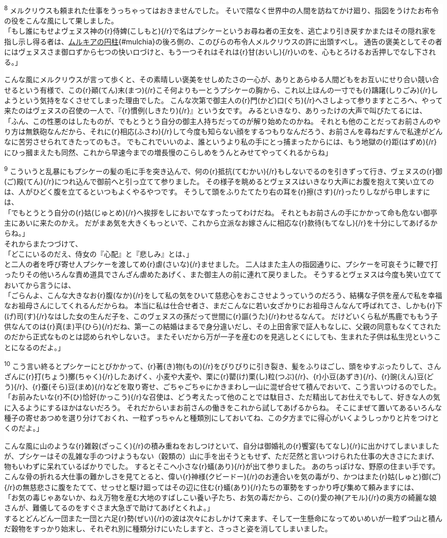 <sup>8</sup> 
メルクリウスも頼まれた仕事をうっちゃってはおきませんでした。
そいで隈なく世界中の人間を訪ねてかけ廻り、指図をうけたお布令の役をこんな風にして果しました。  
「もし誰にもせよヴェヌス神の{r}侍婢(こしもと){/r}で名はプシケーというお尋ね者の王女を、逃亡より引き戻すかまたはその隠れ家を指し示し得る者は、[ムルキアの円柱][7]{#mulchia}の後ろ側の、このびらの布令人メルクリウスの許に出頭すべし。
通告の褒美としてその者にはヴェヌスさま御ロずから七つの快いロづけと、もう一つそれはそれは{r}甘(おいし){/r}いのを、心もとろけるお舌押しでなし下される。」

こんな風にメルクリウスが言って歩くと、その素晴しい褒美をせしめたさの一心が、ありとあらゆる人間どもをお互いにせり合い競い合せるという有様で、この{r}顚(てん)末(まつ){/r}こそ何よりも一とうプシケーの胸から、これ以上ほんの一寸でも{r}躊躇(しりごみ){/r}しようという気持をなくさせてしまった理由でした。
こんな次第で御主人の{r}門(かど)口(ぐち){/r}へさしよって参りますところへ、やって来たのはヴェヌスの召使の一人で、『{r}慣例(しきたり){/r}』という女です。
みるといきなり、ありったけの大声で叫びたてるには、  
「ふん、この性悪のはしたものが、でもとうとう自分の御主人持ちだってのが解り始めたのかね。
それとも他のことだってお前さんのやり方は無鉄砲なんだから、それに{r}相応(ふさわ){/r}して今度も知らない顔をするつもりなんだろう、お前さんを尋ねだすんで私達がどんなに苦労させられてきたってのもさ。
でもこれでいいのよ、誰というより私の手にとっ捕まったからには、もう地獄の{r}距(はずめ){/r}にひっ摑まえたも同然、これから早速今までの増長慢のこらしめをうんとみせてやってくれるからね」

<sup>9</sup> 
こういうと乱暴にもプシケーの髪の毛に手を突き込んで、何の{r}抵抗(てむかい){/r}もしないでるのを引きずって行き、ヴェヌスの{r}御(ご)殿(てん){/r}につれ込んで御前へと引っ立てて参りました。
その様子を眺めるとヴェヌスはいきなり大声にお腹を抱えて笑い立てのは、人がひどく腹を立てるといつもよくやるやつです。
そうして頭をふりたてたり右の耳を{r}擦(さす){/r}ったりしながら申しますには、  
「でもとうとう自分の{r}姑(じゅとめ){/r}へ挨拶をしにおいでなすったってわけだね。
それともお前さんの手にかかって命も危ない御亭主にあいに来たのかえ。
だがまあ気を大きくもっといで、これから立派なお嫁さんに相応な{r}款待(もてなし){/r}を十分にしてあげるからね。」  
それからまたつづけて、  
「どこにいるのだえ、侍女の『心配』と『悲しみ』とは、」  
と二人の者を呼び寄せ人プシケーを渡してめ{r}虐(さいな){/r}ませました。
二人はまた主人の指図通りに、プシケーを可哀そうに鞭で打ったりその他いろんな責め道具でさんざん虐めたあげく、また御主人の前に連れて戻りました。
そうするとヴェヌスは今度も笑い立てておいてから言うには、  
「ごらんよ、こんな大きなお{r}腹(なか){/r}をして私の気をひいて慈悲心をおこさせようっていうのだろう、結構な子供を産んで私を幸福なお祖母さんにしてくれるんだからね。
本当に私は仕合せ者さ、まだこんなに若い女ざかりにお祖母さんなんて呼ばれてさ、しかも{r}下(げ)司(す){/r}なはした女の生んだ子を、このヴェヌスの孫だって世間に{r}謳(うた){/r}わせるなんて。
だけどいくら私が馬鹿でももう子供なんてのは{r}真(ま)平(ひら){/r}だね、第一この結婚はまるで身分違いだし、その上田舎家で証人もなしに、父親の同意もなくてされたのだから正式なものとは認められやしないさ。
またそいだから万が一子を産むのを見逃しとくにしても、生まれた子供は私生児ということになるのだよ。」

<sup>10</sup> 
こう言い終るとプシケーにとびかかって、{r}著(き)物(もの){/r}をびりびりに引き裂き、髪をふりほごし、頭をゆすぶったりして、さんざんに{r}打(ちょう)擲(ちゃく){/r}したあげく、小麦や大麦や、栗に{r}罌(け)栗(し)粒(つぶ){/r}、{r}小豆(あずき){/r}、{r}豌(えん)豆(どう){/r}、{r}蚕(そら)豆(まめ){/r}などを取り寄せ、ごちゃごちゃにかきまわし一山に混ぜ合せて積んでおいて、こう言いつけるのでした。  
「お前みたいな{r}不(ひ)恰好(かっこう){/r}な召使は、どう考えたって他のことでは駄目さ、ただ精出してお仕えでもして、好きな人の気に入るようにするほかはないだろう。
それだからいまお前さんの働きをこれから試してあげるからね。
そこにまぜて置いてあるいろんな種子の寄せあつめを選り分けておくれ、一粒ずっちゃんと種類別にしておいてね、この夕方までに得心がいくようしっかりと片をつけとくのだよ。」

こんな風に山のような{r}雑穀(ざっこく){/r}の積み重ねをおしつけといて、自分は御婚礼の{r}饗宴(もてなし){/r}に出かけてしまいましたが、プシケーはその乱雑な手のつけようもない（穀類の）山に手を出そうともせず、ただ茫然と言いつけられた仕事の大きさにたまげ、物もいわずに呆れているばかりでした。
するとそこへ小さな{r}蟻(あり){/r}が出て参りました。
あのちっぽけな、野原の住まい手です。
こんな骨の折れる大仕事の難かしさを見てとると、偉い{r}神様(クビードー){/r}のお連合いを気の毒がり、かつはまた{r}姑(しゅと)御(ご){/r}の無慈悲さに腹をたてて、せっせと駆け廻ってはその辺に住む{r}蟻(あり){/r}たちの軍勢をすっかり呼び集めて頼みますには、  
「お気の毒じゃあないか、ねえ万物を産む大地のすばしこい養い子たち、お気の毒だから、この{r}愛の神(アモル){/r}の奥方の綺麗な娘さんが、難儀してるのをすぐさま大急ぎで助けてあげとくれよ。」  
するとどんどん一団また一団と六足{r}勢(ぜい){/r}の波は次々におしかけて来ます、そして一生懸命になってめいめいが一粒ずつ山と積んだ穀物をすっかり始末し、それぞれ別に種類分けにいたしますと、さっさと姿を消してしまいました。


[1]: /psyche/page:5#note_eleusis "エレウシスの聖い籠"
[11]: /psyche/page:5#eleusis "エレウシスの聖い籠"
[12]: https://ja.wikipedia.org/wiki/エレウシス "https://ja.wikipedia.org/wiki/エレウシス"
[2]: https://ja.wikipedia.org/wiki/アッティカ "https://ja.wikipedia.org/wiki/アッティカ"
[3]: https://ja.wikipedia.org/wiki/デーメーテール "https://ja.wikipedia.org/wiki/デーメーテール"
[4]: /psyche/page:5#note_cartage "高いカルタゴ"
[41]: /psyche/page:5#cartage "高いカルタゴ"
[5]: https://ja.wikipedia.org/wiki/ネイト_(エジプト神話)#.E7.BF.92.E5.90.88.E9.96.A2.E4.BF.82 "https://ja.wikipedia.org/wiki/ネイト_(エジプト神話)#.E7.BF.92.E5.90.88.E9.96.A2.E4.BF.82"
[6]: /psyche/page:5#note_mercurius "メルクリウス"
[61]: /psyche/page:5#mercurius "メルクリウス"
[62]: https://ja.wikipedia.org/wiki/メルクリウス "https://ja.wikipedia.org/wiki/メルクリウス"
[63]: https://ja.wikipedia.org/wiki/ヘルメース "https://ja.wikipedia.org/wiki/ヘルメース"
[64]: https://ja.wikipedia.org/wiki/アルカディア "https://ja.wikipedia.org/wiki/アルカディア"
[7]: /psyche/page:5#note_murcia "ムルキアの円柱"
[71]: /psyche/page:5#murcia "ムルキアの円柱"
[72]: https://ja.wikipedia.org/wiki/エレウシス "https://ja.wikipedia.org/wiki/エレウシス"
[73]: https://ja.wikipedia.org/wiki/チルコ・マッシモ "https://ja.wikipedia.org/wiki/チルコ・マッシモ"
[74]: https://ja.wikipedia.org/wiki/ヴェヌス#.E6.B7.BB.E3.81.88.E5.90.8D "https://ja.wikipedia.org/wiki/ヴェヌス#.E6.B7.BB.E3.81.88.E5.90.8D"